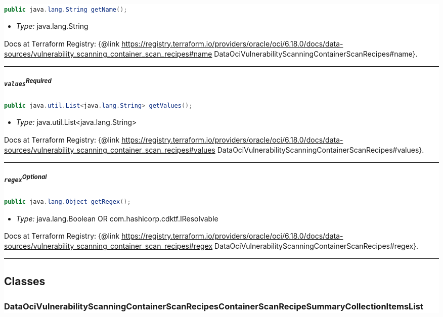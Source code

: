 ```java
public java.lang.String getName();
```

- *Type:* java.lang.String

Docs at Terraform Registry: {@link https://registry.terraform.io/providers/oracle/oci/6.18.0/docs/data-sources/vulnerability_scanning_container_scan_recipes#name DataOciVulnerabilityScanningContainerScanRecipes#name}.

---

##### `values`<sup>Required</sup> <a name="values" id="rhizo-co-terraform-provider-oci.dataOciVulnerabilityScanningContainerScanRecipes.DataOciVulnerabilityScanningContainerScanRecipesFilter.property.values"></a>

```java
public java.util.List<java.lang.String> getValues();
```

- *Type:* java.util.List<java.lang.String>

Docs at Terraform Registry: {@link https://registry.terraform.io/providers/oracle/oci/6.18.0/docs/data-sources/vulnerability_scanning_container_scan_recipes#values DataOciVulnerabilityScanningContainerScanRecipes#values}.

---

##### `regex`<sup>Optional</sup> <a name="regex" id="rhizo-co-terraform-provider-oci.dataOciVulnerabilityScanningContainerScanRecipes.DataOciVulnerabilityScanningContainerScanRecipesFilter.property.regex"></a>

```java
public java.lang.Object getRegex();
```

- *Type:* java.lang.Boolean OR com.hashicorp.cdktf.IResolvable

Docs at Terraform Registry: {@link https://registry.terraform.io/providers/oracle/oci/6.18.0/docs/data-sources/vulnerability_scanning_container_scan_recipes#regex DataOciVulnerabilityScanningContainerScanRecipes#regex}.

---

## Classes <a name="Classes" id="Classes"></a>

### DataOciVulnerabilityScanningContainerScanRecipesContainerScanRecipeSummaryCollectionItemsList <a name="DataOciVulnerabilityScanningContainerScanRecipesContainerScanRecipeSummaryCollectionItemsList" id="rhizo-co-terraform-provider-oci.dataOciVulnerabilityScanningContainerScanRecipes.DataOciVulnerabilityScanningContainerScanRecipesContainerScanRecipeSummaryCollectionItemsList"></a>
